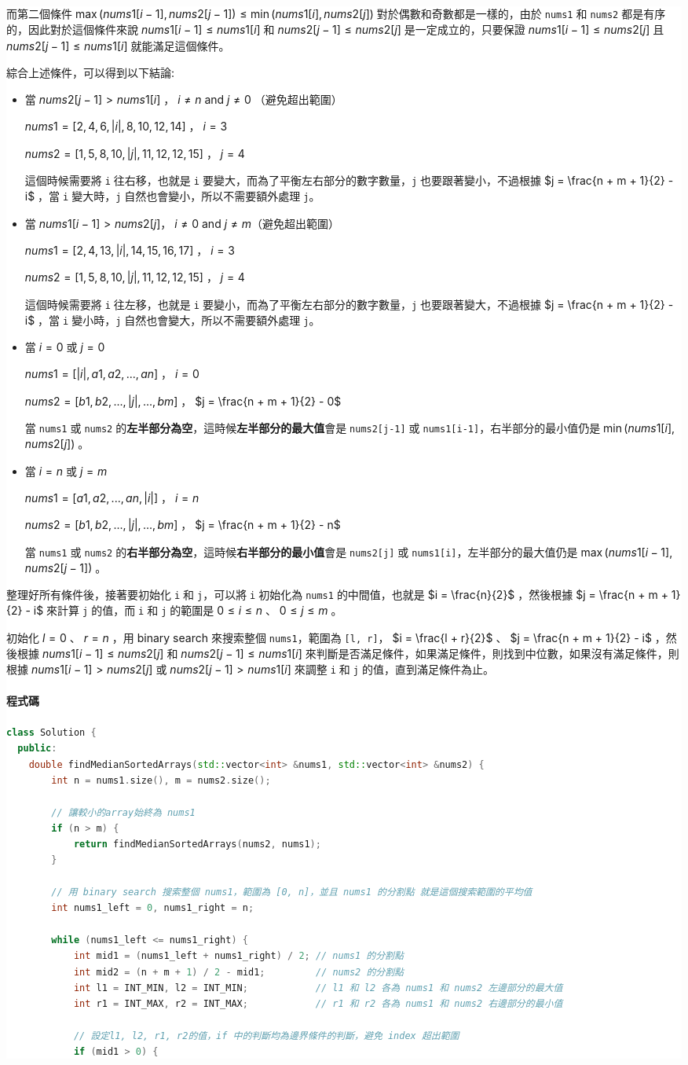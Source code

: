 而第二個條件 $\max(nums1[i-1], nums2[j-1]) \leq \min(nums1[i], nums2[j])$ 對於偶數和奇數都是一樣的，由於 `nums1` 和 `nums2` 都是有序的，因此對於這個條件來說 $nums1[i-1] \leq nums1[i]$ 和 $nums2[j-1] \leq nums2[j]$ 是一定成立的，只要保證 $nums1[i-1] \leq nums2[j]$ 且 $nums2[j-1] \leq nums1[i]$ 就能滿足這個條件。

綜合上述條件，可以得到以下結論:

- 當 $nums2[j-1] > nums1[i]$ ， $i \neq n$ and $j \neq 0$ （避免超出範圍）

    $nums1 = [2, 4, 6, |i|, 8, 10, 12, 14]$ ， $i = 3$

    $nums2 = [1, 5, 8, 10, |j|, 11, 12, 12, 15]$ ， $j = 4$

    這個時候需要將 `i` 往右移，也就是 `i` 要變大，而為了平衡左右部分的數字數量，`j` 也要跟著變小，不過根據 $j = \frac{n + m + 1}{2} - i$ ，當 `i` 變大時，`j` 自然也會變小，所以不需要額外處理 `j`。

- 當 $nums1[i-1] > nums2[j]$， $i \neq 0$ and $j \neq m$（避免超出範圍）

    $nums1 = [2, 4, 13, |i|, 14, 15, 16, 17]$ ， $i = 3$

    $nums2 = [1, 5, 8, 10, |j|, 11, 12, 12, 15]$ ， $j = 4$

    這個時候需要將 `i` 往左移，也就是 `i` 要變小，而為了平衡左右部分的數字數量，`j` 也要跟著變大，不過根據 $j = \frac{n + m + 1}{2} - i$ ，當 `i` 變小時，`j` 自然也會變大，所以不需要額外處理 `j`。

- 當 $i = 0$ 或 $j = 0$

    $nums1 = [|i|, a1, a2, ... , an]$ ， $i = 0$

    $nums2 = [b1, b2, ..., |j|, ... , bm]$ ， $j = \frac{n + m + 1}{2} - 0$

    當 `nums1` 或 `nums2` 的**左半部分為空**，這時候**左半部分的最大值**會是 `nums2[j-1]` 或 `nums1[i-1]`，右半部分的最小值仍是 $\min(nums1[i], nums2[j])$ 。

- 當 $i = n$ 或 $j = m$

  $nums1 = [a1, a2, ... , an, |i|]$ ， $i = n$

  $nums2 = [b1, b2, ..., |j|, ... , bm]$ ， $j = \frac{n + m + 1}{2} - n$

  當 `nums1` 或 `nums2` 的**右半部分為空**，這時候**右半部分的最小值**會是 `nums2[j]` 或 `nums1[i]`，左半部分的最大值仍是 $\max(nums1[i-1], nums2[j-1])$ 。

整理好所有條件後，接著要初始化 `i` 和 `j`，可以將 `i` 初始化為 `nums1` 的中間值，也就是 $i = \frac{n}{2}$ ，然後根據 $j = \frac{n + m + 1}{2} - i$ 來計算 `j` 的值，而 `i` 和 `j` 的範圍是 $0 \leq i \leq n$ 、 $0 \leq j \leq m$ 。

初始化 $l = 0$ 、 $r = n$ ，用 binary search 來搜索整個 `nums1`，範圍為 `[l, r]`， $i = \frac{l + r}{2}$ 、 $j = \frac{n + m + 1}{2} - i$ ，然後根據 $nums1[i-1] \leq nums2[j]$ 和 $nums2[j-1] \leq nums1[i]$ 來判斷是否滿足條件，如果滿足條件，則找到中位數，如果沒有滿足條件，則根據 $nums1[i-1] > nums2[j]$ 或 $nums2[j-1] > nums1[i]$ 來調整 `i` 和 `j` 的值，直到滿足條件為止。

#### 程式碼

```cpp {.line-numbers}
class Solution {
  public:
    double findMedianSortedArrays(std::vector<int> &nums1, std::vector<int> &nums2) {
        int n = nums1.size(), m = nums2.size();

        // 讓較小的array始終為 nums1
        if (n > m) {
            return findMedianSortedArrays(nums2, nums1);
        }

        // 用 binary search 搜索整個 nums1，範圍為 [0, n]，並且 nums1 的分割點 就是這個搜索範圍的平均值
        int nums1_left = 0, nums1_right = n;

        while (nums1_left <= nums1_right) {
            int mid1 = (nums1_left + nums1_right) / 2; // nums1 的分割點
            int mid2 = (n + m + 1) / 2 - mid1;         // nums2 的分割點
            int l1 = INT_MIN, l2 = INT_MIN;            // l1 和 l2 各為 nums1 和 nums2 左邊部分的最大值
            int r1 = INT_MAX, r2 = INT_MAX;            // r1 和 r2 各為 nums1 和 nums2 右邊部分的最小值

            // 設定l1, l2, r1, r2的值，if 中的判斷均為邊界條件的判斷，避免 index 超出範圍
            if (mid1 > 0) {
```